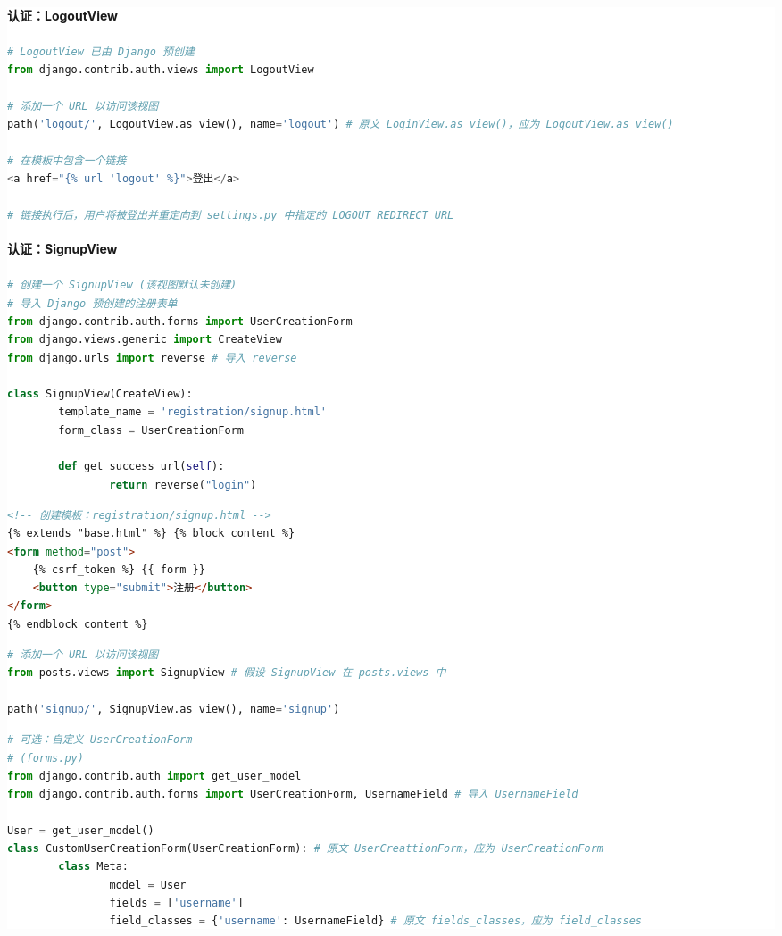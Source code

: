 #### 认证：LogoutView

```python
# LogoutView 已由 Django 预创建
from django.contrib.auth.views import LogoutView

# 添加一个 URL 以访问该视图
path('logout/', LogoutView.as_view(), name='logout') # 原文 LoginView.as_view()，应为 LogoutView.as_view()

# 在模板中包含一个链接
<a href="{% url 'logout' %}">登出</a>

# 链接执行后，用户将被登出并重定向到 settings.py 中指定的 LOGOUT_REDIRECT_URL
```

#### 认证：SignupView

```python
# 创建一个 SignupView (该视图默认未创建)
# 导入 Django 预创建的注册表单
from django.contrib.auth.forms import UserCreationForm
from django.views.generic import CreateView
from django.urls import reverse # 导入 reverse

class SignupView(CreateView):
        template_name = 'registration/signup.html'
        form_class = UserCreationForm

        def get_success_url(self):
                return reverse("login")
```

```html
<!-- 创建模板：registration/signup.html -->
{% extends "base.html" %} {% block content %}
<form method="post">
    {% csrf_token %} {{ form }}
    <button type="submit">注册</button>
</form>
{% endblock content %}
```

```python
# 添加一个 URL 以访问该视图
from posts.views import SignupView # 假设 SignupView 在 posts.views 中

path('signup/', SignupView.as_view(), name='signup')
```

```python
# 可选：自定义 UserCreationForm
# (forms.py)
from django.contrib.auth import get_user_model
from django.contrib.auth.forms import UserCreationForm, UsernameField # 导入 UsernameField

User = get_user_model()
class CustomUserCreationForm(UserCreationForm): # 原文 UserCreattionForm，应为 UserCreationForm
        class Meta:
                model = User
                fields = ['username']
                field_classes = {'username': UsernameField} # 原文 fields_classes，应为 field_classes
```
